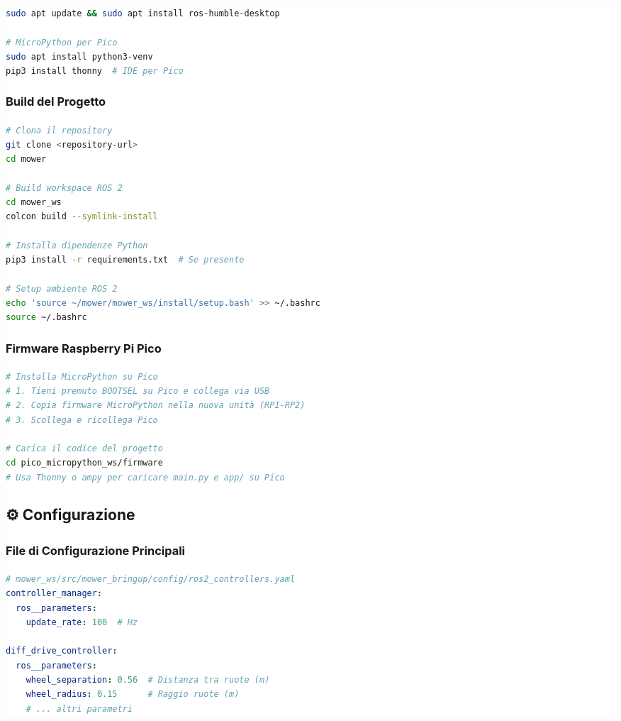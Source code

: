 ```bash
sudo apt update && sudo apt install ros-humble-desktop

# MicroPython per Pico
sudo apt install python3-venv
pip3 install thonny  # IDE per Pico
```

### Build del Progetto
```bash
# Clona il repository
git clone <repository-url>
cd mower

# Build workspace ROS 2
cd mower_ws
colcon build --symlink-install

# Installa dipendenze Python
pip3 install -r requirements.txt  # Se presente

# Setup ambiente ROS 2
echo 'source ~/mower/mower_ws/install/setup.bash' >> ~/.bashrc
source ~/.bashrc
```

### Firmware Raspberry Pi Pico
```bash
# Installa MicroPython su Pico
# 1. Tieni premuto BOOTSEL su Pico e collega via USB
# 2. Copia firmware MicroPython nella nuova unità (RPI-RP2)
# 3. Scollega e ricollega Pico

# Carica il codice del progetto
cd pico_micropython_ws/firmware
# Usa Thonny o ampy per caricare main.py e app/ su Pico
```

## ⚙️ Configurazione

### File di Configurazione Principali
```yaml
# mower_ws/src/mower_bringup/config/ros2_controllers.yaml
controller_manager:
  ros__parameters:
    update_rate: 100  # Hz

diff_drive_controller:
  ros__parameters:
    wheel_separation: 0.56  # Distanza tra ruote (m)
    wheel_radius: 0.15      # Raggio ruote (m)
    # ... altri parametri
```
